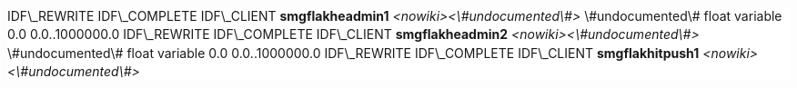 </td>
<td style="padding:0 0.5em 0 0.5em; background-color:lightyellow;">
IDF\_REWRITE IDF\_COMPLETE IDF\_CLIENT

</td>
</tr>
<tr>
<td style="padding:0 0.5em 0 0.5em; background-color:#ECF9FF;">
<b>smgflakheadmin1</b> <i>&lt;nowiki&gt;&lt;\#undocumented\#&gt;</nowiki></i>

</td>
<td style="padding:0 0.5em 0 0.5em; background-color:#ECF9FF;">
\#undocumented\#

</td>
<td style="padding:0 0.5em 0 0.5em; background-color:#ECF9FF;">
float variable

</td>
<td style="padding:0 0.5em 0 0.5em; background-color:#ECF9FF;">
0.0

</td>
<td style="padding:0 0.5em 0 0.5em; background-color:#ECF9FF;">
0.0..1000000.0

</td>
<td style="padding:0 0.5em 0 0.5em; background-color:#ECF9FF;">
IDF\_REWRITE IDF\_COMPLETE IDF\_CLIENT

</td>
</tr>
<tr>
<td style="padding:0 0.5em 0 0.5em; background-color:lightyellow;">
<b>smgflakheadmin2</b> <i>&lt;nowiki&gt;&lt;\#undocumented\#&gt;</nowiki></i>

</td>
<td style="padding:0 0.5em 0 0.5em; background-color:lightyellow;">
\#undocumented\#

</td>
<td style="padding:0 0.5em 0 0.5em; background-color:lightyellow;">
float variable

</td>
<td style="padding:0 0.5em 0 0.5em; background-color:lightyellow;">
0.0

</td>
<td style="padding:0 0.5em 0 0.5em; background-color:lightyellow;">
0.0..1000000.0

</td>
<td style="padding:0 0.5em 0 0.5em; background-color:lightyellow;">
IDF\_REWRITE IDF\_COMPLETE IDF\_CLIENT

</td>
</tr>
<tr>
<td style="padding:0 0.5em 0 0.5em; background-color:#ECF9FF;">
<b>smgflakhitpush1</b> <i>&lt;nowiki&gt;&lt;\#undocumented\#&gt;</nowiki></i>
